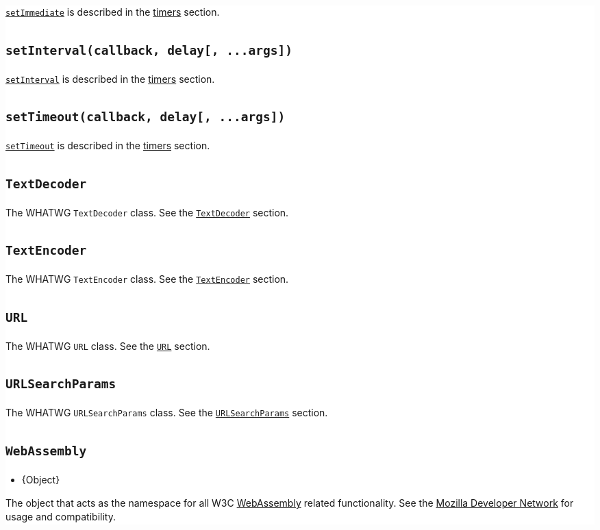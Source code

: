 


[`setImmediate`][] is described in the [timers][] section.

## `setInterval(callback, delay[, ...args])`




[`setInterval`][] is described in the [timers][] section.

## `setTimeout(callback, delay[, ...args])`




[`setTimeout`][] is described in the [timers][] section.

## `TextDecoder`




The WHATWG `TextDecoder` class. See the [`TextDecoder`][] section.

## `TextEncoder`




The WHATWG `TextEncoder` class. See the [`TextEncoder`][] section.

## `URL`




The WHATWG `URL` class. See the [`URL`][] section.

## `URLSearchParams`




The WHATWG `URLSearchParams` class. See the [`URLSearchParams`][] section.

## `WebAssembly`




* {Object}

The object that acts as the namespace for all W3C
[WebAssembly][webassembly-org] related functionality. See the
[Mozilla Developer Network][webassembly-mdn] for usage and compatibility.

[`AbortController`]: https://developer.mozilla.org/en-US/docs/Web/API/AbortController
[`TextDecoder`]: util.md#util_class_util_textdecoder
[`TextEncoder`]: util.md#util_class_util_textencoder
[`URLSearchParams`]: url.md#url_class_urlsearchparams
[`URL`]: url.md#url_class_url
[`__dirname`]: modules.md#modules_dirname
[`__filename`]: modules.md#modules_filename
[`clearImmediate`]: timers.md#timers_clearimmediate_immediate
[`clearInterval`]: timers.md#timers_clearinterval_timeout
[`clearTimeout`]: timers.md#timers_cleartimeout_timeout
[`console`]: console.md
[`exports`]: modules.md#modules_exports
[`module`]: modules.md#modules_module
[`process.nextTick()`]: process.md#process_process_nexttick_callback_args
[`process` object]: process.md#process_process
[`require()`]: modules.md#modules_require_id
[`setImmediate`]: timers.md#timers_setimmediate_callback_args
[`setInterval`]: timers.md#timers_setinterval_callback_delay_args
[`setTimeout`]: timers.md#timers_settimeout_callback_delay_args
[buffer section]: buffer.md
[built-in objects]: https://developer.mozilla.org/en-US/docs/Web/JavaScript/Reference/Global_Objects
[module system documentation]: modules.md
[timers]: timers.md
[webassembly-mdn]: https://developer.mozilla.org/en-US/docs/WebAssembly
[webassembly-org]: https://webassembly.org
